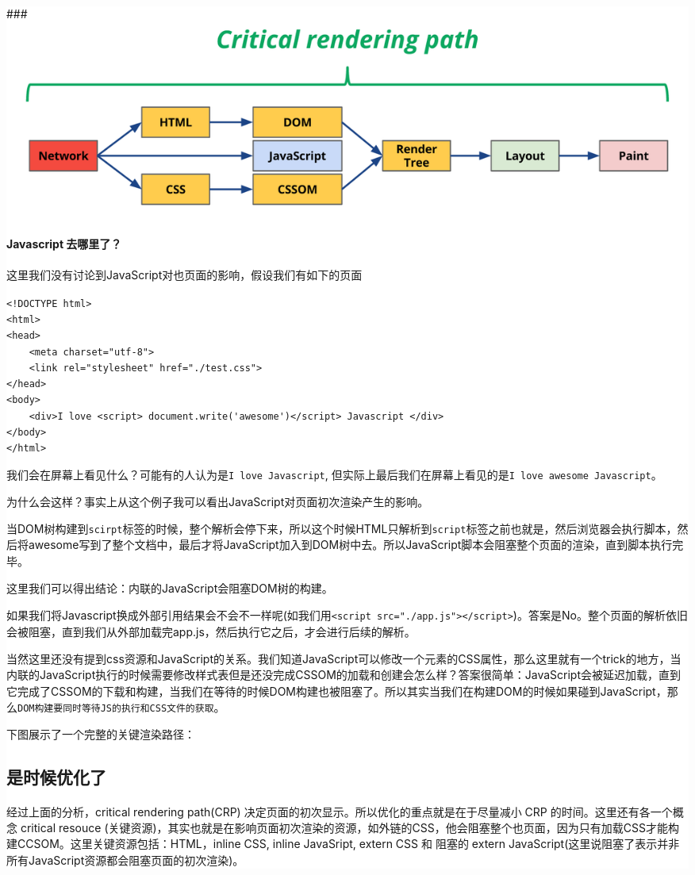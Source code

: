 ###[![crp](/assets/pics/crp.png)](/assets/pics/crp.png)

#### Javascript 去哪里了？

这里我们没有讨论到JavaScript对也页面的影响，假设我们有如下的页面

~~~
<!DOCTYPE html>
<html>
<head>
    <meta charset="utf-8">
    <link rel="stylesheet" href="./test.css">
</head>
<body>
    <div>I love <script> document.write('awesome')</script> Javascript </div>
</body>
</html>

~~~

我们会在屏幕上看见什么？可能有的人认为是``I love Javascript``, 但实际上最后我们在屏幕上看见的是``I love awesome Javascript``。

为什么会这样？事实上从这个例子我可以看出JavaScript对页面初次渲染产生的影响。

当DOM树构建到``scirpt``标签的时候，整个解析会停下来，所以这个时候HTML只解析到``script``标签之前也就是，然后浏览器会执行脚本，然后将awesome写到了整个文档中，最后才将JavaScript加入到DOM树中去。所以JavaScript脚本会阻塞整个页面的渲染，直到脚本执行完毕。

这里我们可以得出结论：内联的JavaScript会阻塞DOM树的构建。

如果我们将Javascript换成外部引用结果会不会不一样呢(如我们用``<script src="./app.js"></script>``)。答案是No。整个页面的解析依旧会被阻塞，直到我们从外部加载完app.js，然后执行它之后，才会进行后续的解析。

当然这里还没有提到css资源和JavaScript的关系。我们知道JavaScript可以修改一个元素的CSS属性，那么这里就有一个trick的地方，当内联的JavaScript执行的时候需要修改样式表但是还没完成CSSOM的加载和创建会怎么样？答案很简单：JavaScript会被延迟加载，直到它完成了CSSOM的下载和构建，当我们在等待的时候DOM构建也被阻塞了。所以其实当我们在构建DOM的时候如果碰到JavaScript，那么``DOM构建要同时等待JS的执行和CSS文件的获取``。

下图展示了一个完整的关键渲染路径：

## 是时候优化了
经过上面的分析，critical rendering path(CRP) 决定页面的初次显示。所以优化的重点就是在于尽量减小 CRP 的时间。这里还有各一个概念 critical resouce (关键资源)，其实也就是在影响页面初次渲染的资源，如外链的CSS，他会阻塞整个也页面，因为只有加载CSS才能构建CCSOM。这里关键资源包括：HTML，inline CSS, inline JavaSript, extern CSS 和 阻塞的 extern JavaScript(这里说阻塞了表示并非所有JavaScript资源都会阻塞页面的初次渲染)。

